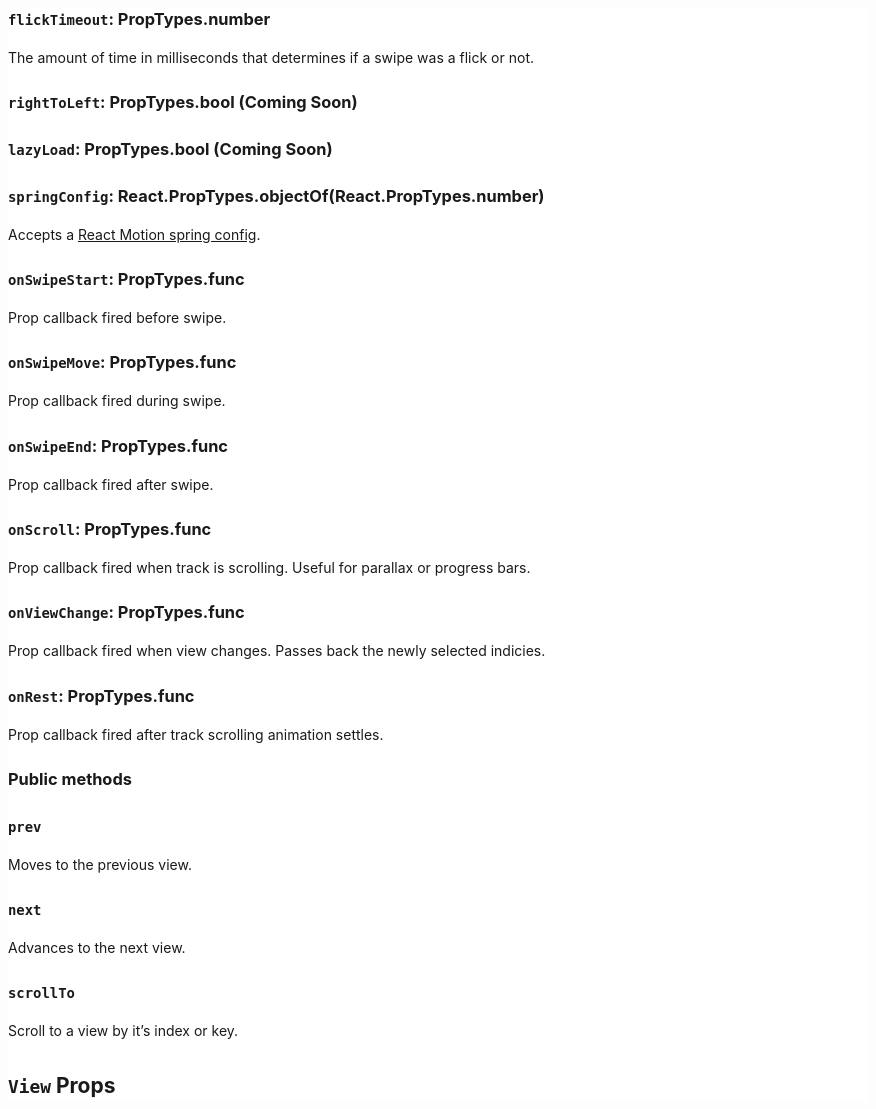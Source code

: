 ### `flickTimeout`: PropTypes.number

The amount of time in milliseconds that determines if a swipe was a flick or not.

### `rightToLeft`: PropTypes.bool (Coming Soon)

### `lazyLoad`: PropTypes.bool (Coming Soon)

### `springConfig`: React.PropTypes.objectOf(React.PropTypes.number)

Accepts a [React Motion spring config](https://github.com/chenglou/react-motion#--spring-val-number-config-springhelperconfig--opaqueconfig).

### `onSwipeStart`: PropTypes.func

Prop callback fired before swipe.

### `onSwipeMove`: PropTypes.func

Prop callback fired during swipe.

### `onSwipeEnd`: PropTypes.func

Prop callback fired after swipe.

### `onScroll`: PropTypes.func

Prop callback fired when track is scrolling. Useful for parallax or progress bars.

### `onViewChange`: PropTypes.func

Prop callback fired when view changes. Passes back the newly selected indicies.

### `onRest`: PropTypes.func

Prop callback fired after track scrolling animation settles.

### Public methods

### `prev`

Moves to the previous view.

### `next`

Advances to the next view.

### `scrollTo`

Scroll to a view by it’s index or key.

`View` Props
------------
